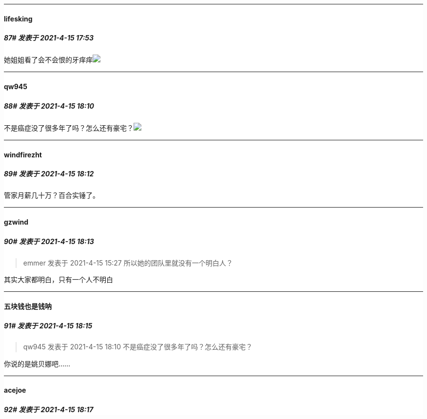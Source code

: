 
*****

####  lifesking  
##### 87#       发表于 2021-4-15 17:53


她姐姐看了会不会恨的牙痒痒<img src="https://static.saraba1st.com/image/smiley/face2017/215.gif" referrerpolicy="no-referrer">


*****

####  qw945  
##### 88#       发表于 2021-4-15 18:10


不是癌症没了很多年了吗？怎么还有豪宅？<img src="https://static.saraba1st.com/image/smiley/face2017/112.png" referrerpolicy="no-referrer">


*****

####  windfirezht  
##### 89#       发表于 2021-4-15 18:12


管家月薪几十万？百合实锤了。


*****

####  gzwind  
##### 90#       发表于 2021-4-15 18:13


<blockquote>emmer 发表于 2021-4-15 15:27
所以她的团队里就没有一个明白人？</blockquote>
其实大家都明白，只有一个人不明白




*****

####  五块钱也是钱呐  
##### 91#       发表于 2021-4-15 18:15


<blockquote>qw945 发表于 2021-4-15 18:10
不是癌症没了很多年了吗？怎么还有豪宅？</blockquote>
你说的是姚贝娜吧……


*****

####  acejoe  
##### 92#       发表于 2021-4-15 18:17

